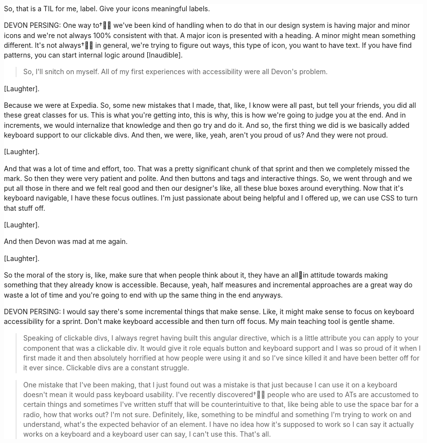 So, that is a TIL for me, label.  Give your icons meaningful labels.  

DEVON PERSING:  One way to† we've been kind of handling when to do that in our design system is having major and minor icons and we're not always 100% consistent with that.  A major icon is presented with a heading.  A minor might mean something different.  It's not always† in general, we're trying to figure out ways, this type of icon, you want to have text.  If you have find patterns, you can start internal logic around [Inaudible].  

> So, I'll snitch on myself.  All of my first experiences with accessibility were all Devon's problem.

[Laughter].

Because we were at Expedia.  So, some new mistakes that I made, that, like, I know were all past, but tell your friends, you did all these great classes for us.  This is what you're getting into, this is why, this is how we're going to judge you at the end.  And in increments, we would internalize that knowledge and then go try and do it.  And so, the first thing we did is we basically added keyboard support to our clickable divs.  And then, we were, like, yeah, aren't you proud of us?  And they were not proud.

[Laughter].

And that was a lot of time and effort, too.  That was a pretty significant chunk of that sprint and then we completely missed the mark.  So then they were very patient and polite.  And then buttons and tags and interactive things.  So, we went through and we put all those in there and we felt real good and then our designer's like, all these blue boxes around everything.  Now that it's keyboard navigable, I have these focus outlines.  I'm just passionate about being helpful and I offered up, we can use CSS to turn that stuff off.

[Laughter].

And then Devon was mad at me again. 

[Laughter].

So the moral of the story is, like, make sure that when people think about it, they have an allin attitude towards making something that they already know is accessible.  Because, yeah, half measures and incremental approaches are a great way do waste a lot of time and you're going to end with up the same thing in the end anyways.  

DEVON PERSING:  I would say there's some incremental things that make sense.  Like, it might make sense to focus on keyboard accessibility for a sprint.  Don't make keyboard accessible and then turn off focus.  My main teaching tool is gentle shame.

> Speaking of clickable divs, I always regret having built this angular directive, which is a little attribute you can apply to your component that was a clickable div.  It would give it role equals button and keyboard support and I was so proud of it when I first made it and then absolutely horrified at how people were using it and so I've since killed it and have been better off for it ever since.  Clickable divs are a constant struggle.

> One mistake that I've been making, that I just found out was a mistake is that just because I can use it on a keyboard doesn't mean it would pass keyboard usability.  I've recently discovered† people who are used to ATs are accustomed to certain things and sometimes I've written stuff that will be counterintuitive to that, like being able to use the space bar for a radio, how that works out?  I'm not sure.  Definitely, like, something to be mindful and something I'm trying to work on and understand, what's the expected behavior of an element.  I have no idea how it's supposed to work so I can say it actually works on a keyboard and a keyboard user can say, I can't use this.  That's all.
